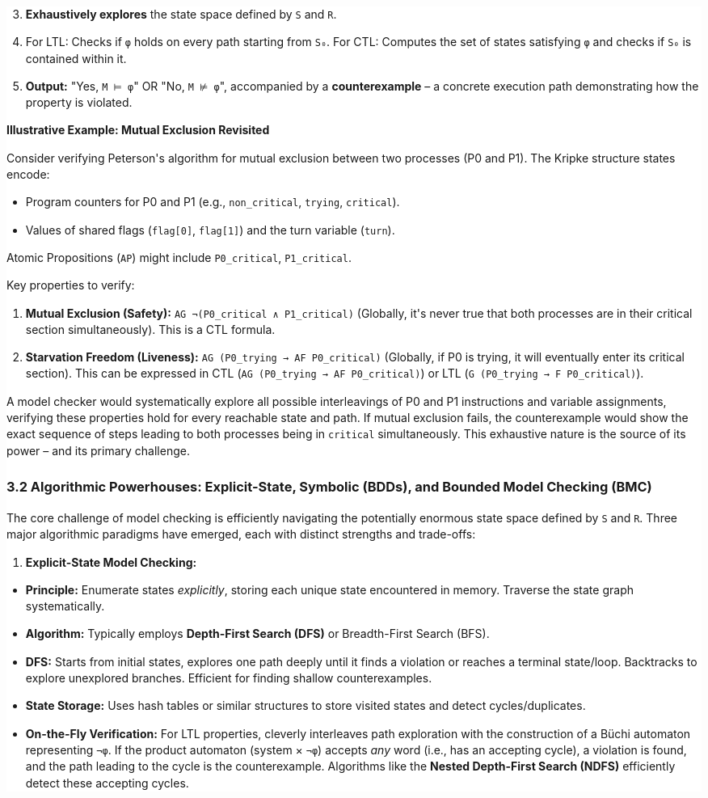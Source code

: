 3.  **Exhaustively explores** the state space defined by `S` and `R`.

4.  For LTL: Checks if `φ` holds on every path starting from `S₀`. For CTL: Computes the set of states satisfying `φ` and checks if `S₀` is contained within it.

5.  **Output:** "Yes, `M ⊨ φ`" OR "No, `M ⊭ φ`", accompanied by a **counterexample** – a concrete execution path demonstrating how the property is violated.

**Illustrative Example: Mutual Exclusion Revisited**

Consider verifying Peterson's algorithm for mutual exclusion between two processes (P0 and P1). The Kripke structure states encode:

*   Program counters for P0 and P1 (e.g., `non_critical`, `trying`, `critical`).

*   Values of shared flags (`flag[0]`, `flag[1]`) and the turn variable (`turn`).

Atomic Propositions (`AP`) might include `P0_critical`, `P1_critical`.

Key properties to verify:

1.  **Mutual Exclusion (Safety):** `AG ¬(P0_critical ∧ P1_critical)` (Globally, it's never true that both processes are in their critical section simultaneously). This is a CTL formula.

2.  **Starvation Freedom (Liveness):** `AG (P0_trying → AF P0_critical)` (Globally, if P0 is trying, it will eventually enter its critical section). This can be expressed in CTL (`AG (P0_trying → AF P0_critical)`) or LTL (`G (P0_trying → F P0_critical)`).

A model checker would systematically explore all possible interleavings of P0 and P1 instructions and variable assignments, verifying these properties hold for every reachable state and path. If mutual exclusion fails, the counterexample would show the exact sequence of steps leading to both processes being in `critical` simultaneously. This exhaustive nature is the source of its power – and its primary challenge.

### 3.2 Algorithmic Powerhouses: Explicit-State, Symbolic (BDDs), and Bounded Model Checking (BMC)

The core challenge of model checking is efficiently navigating the potentially enormous state space defined by `S` and `R`. Three major algorithmic paradigms have emerged, each with distinct strengths and trade-offs:

1.  **Explicit-State Model Checking:**

*   **Principle:** Enumerate states *explicitly*, storing each unique state encountered in memory. Traverse the state graph systematically.

*   **Algorithm:** Typically employs **Depth-First Search (DFS)** or Breadth-First Search (BFS).

*   **DFS:** Starts from initial states, explores one path deeply until it finds a violation or reaches a terminal state/loop. Backtracks to explore unexplored branches. Efficient for finding shallow counterexamples.

*   **State Storage:** Uses hash tables or similar structures to store visited states and detect cycles/duplicates.

*   **On-the-Fly Verification:** For LTL properties, cleverly interleaves path exploration with the construction of a Büchi automaton representing `¬φ`. If the product automaton (system × `¬φ`) accepts *any* word (i.e., has an accepting cycle), a violation is found, and the path leading to the cycle is the counterexample. Algorithms like the **Nested Depth-First Search (NDFS)** efficiently detect these accepting cycles.

